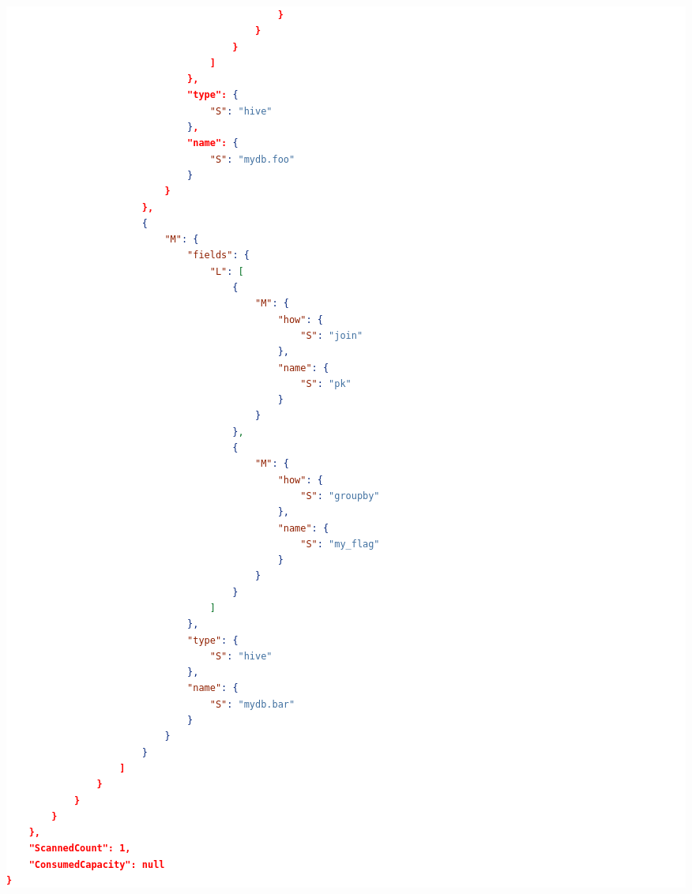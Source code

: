 ```json
                                                }
                                            }
                                        }
                                    ]
                                },
                                "type": {
                                    "S": "hive"
                                },
                                "name": {
                                    "S": "mydb.foo"
                                }
                            }
                        },
                        {
                            "M": {
                                "fields": {
                                    "L": [
                                        {
                                            "M": {
                                                "how": {
                                                    "S": "join"
                                                },
                                                "name": {
                                                    "S": "pk"
                                                }
                                            }
                                        },
                                        {
                                            "M": {
                                                "how": {
                                                    "S": "groupby"
                                                },
                                                "name": {
                                                    "S": "my_flag"
                                                }
                                            }
                                        }
                                    ]
                                },
                                "type": {
                                    "S": "hive"
                                },
                                "name": {
                                    "S": "mydb.bar"
                                }
                            }
                        }
                    ]
                }
            }
        }
    },
    "ScannedCount": 1,
    "ConsumedCapacity": null
}
```
